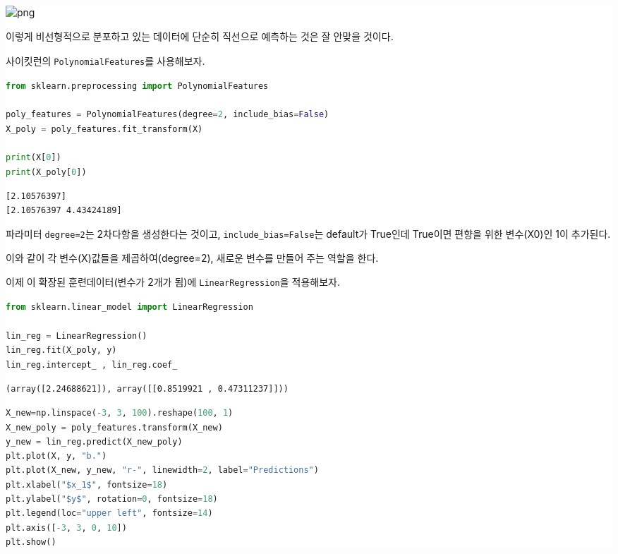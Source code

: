
![png](/assets/images/ML/chap3/output_2_0.png)


이렇게 비선형적으로 분포하고 있는 데이터에 단순히 직선으로 예측하는 것은 잘 안맞을 것이다.  


사이킷런의 `PolynomialFeatures`를 사용해보자.  


```python
from sklearn.preprocessing import PolynomialFeatures

poly_features = PolynomialFeatures(degree=2, include_bias=False)
X_poly = poly_features.fit_transform(X)

print(X[0])
print(X_poly[0])
```

    [2.10576397]
    [2.10576397 4.43424189]
    

파라미터 `degree=2`는 2차다항을 생성한다는 것이고, `include_bias=False`는 default가 True인데 True이면 편향을 위한 변수(X0)인 1이 추가된다.  

이와 같이 각 변수(X)값들을 제곱하여(degree=2), 새로운 변수를 만들어 주는 역할을 한다.  


이제 이 확장된 훈련데이터(변수가 2개가 됨)에 `LinearRegression`을 적용해보자.  


```python
from sklearn.linear_model import LinearRegression

lin_reg = LinearRegression()
lin_reg.fit(X_poly, y)
lin_reg.intercept_ , lin_reg.coef_
```




    (array([2.24688621]), array([[0.8519921 , 0.47311237]]))




```python
X_new=np.linspace(-3, 3, 100).reshape(100, 1)
X_new_poly = poly_features.transform(X_new)
y_new = lin_reg.predict(X_new_poly)
plt.plot(X, y, "b.")
plt.plot(X_new, y_new, "r-", linewidth=2, label="Predictions")
plt.xlabel("$x_1$", fontsize=18)
plt.ylabel("$y$", rotation=0, fontsize=18)
plt.legend(loc="upper left", fontsize=14)
plt.axis([-3, 3, 0, 10])
plt.show()
```
